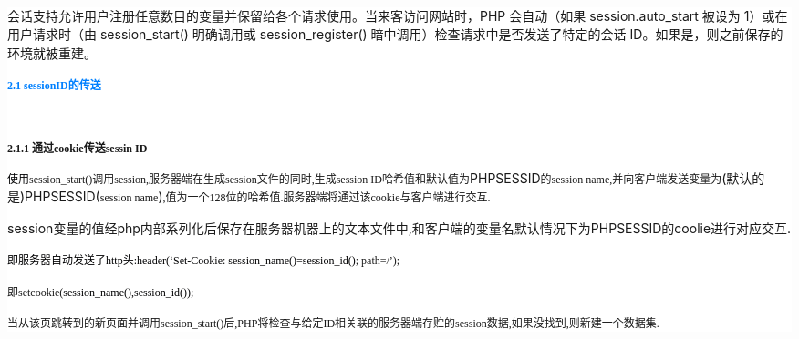   <p>
    会话支持允许用户注册任意数目的变量并保留给各个请求使用。当来客访问网站时，PHP 会自动（如果 session.auto_start 被设为 1）或在用户请求时（由 session_start() 明确调用或 session_register() 暗中调用）检查请求中是否发送了特定的会话 ID。如果是，则之前保存的环境就被重建。
  </p>
  
  <p>
    <strong><span style="font-size: 9pt; color: #0080ff; font-family: Verdana;" lang="EN-US">2.1 sessionID</span></strong><strong><span style="font-size: 9pt; color: #0080ff; font-family: 宋体;">的传送</span></strong><strong><span style="text-decoration: underline;"><span style="font-size: 9pt; color: #0080ff; font-family: Verdana;" lang="EN-US"> </span></span></strong>
  </p>
  
  <p>
    <strong><br /> </strong>
  </p>
  
  <p>
    <strong> </strong><strong><span style="font-size: 9pt; font-family: Verdana;" lang="EN-US">2.1.1 </span></strong><strong><span style="font-size: 9pt; font-family: 宋体;">通过</span></strong><strong><span style="font-size: 9pt; font-family: Verdana;" lang="EN-US">cookie</span></strong><strong><span style="font-size: 9pt; font-family: 宋体;">传送</span></strong><strong><span style="font-size: 9pt; font-family: Verdana;" lang="EN-US">sessin ID</span></strong>
  </p>
  
  <p class="MsoNormal" style="text-align: left;">
    <span style="font-size: 9pt; color: #000102; font-family: Verdana;" lang="EN-US"> 使用</span><span style="font-size: 9pt; font-family: Verdana;" lang="EN-US">session_start()</span><span style="font-size: 9pt; font-family: 宋体;">调用session,服务器端在生成session文件的同时,生成session ID哈希值和默认值为</span>PHPSESSID<span style="font-size: 9pt; font-family: 宋体;">的session name,并向客户端发送变量为</span>(默认的是)PHPSESSID(<span style="font-size: 9pt; font-family: 宋体;">session name</span>)<span style="font-size: 9pt; font-family: 宋体;">,值为一个128位的哈希值.服务器端将通过该cookie与客户端进行交互.</span>
  </p>
  
  <p>
    session变量的值经php内部系列化后保存在服务器机器上的文本文件中,和客户端的变量名默认情况下为PHPSESSID的coolie进行对应交互.<span style="font-size: 9pt; font-family: Verdana;" lang="EN-US"> </span>
  </p>
  
  <p>
    <span style="font-size: 9pt; color: #000102; font-family: Verdana;" lang="EN-US"> 即服务器自动发送了http头:header(‘Set-Cookie: session_name()=session_id()</span><span style="font-size: 9pt; font-family: Verdana;" lang="EN-US">; path=/’);</span>
  </p>
  
  <p>
    <span style="font-size: 9pt; font-family: 宋体;">即</span><span style="font-size: 9pt; font-family: Verdana;" lang="EN-US">setcookie(</span><span style="font-size: 9pt; color: #000102; font-family: Verdana;" lang="EN-US">session_name()</span><span style="font-size: 9pt; font-family: Verdana;" lang="EN-US"><span style="color: #000102;">,</span></span><span style="font-size: 9pt; color: #000102; font-family: Verdana;" lang="EN-US">session_id())</span><span style="font-size: 9pt; font-family: Verdana;" lang="EN-US">;</span>
  </p>
  
  <p>
    <span style="font-size: 9pt; font-family: 宋体;">当从该页跳转到的新页面并调用</span><span style="font-size: 9pt; font-family: Verdana;" lang="EN-US">session_start()</span><span style="font-size: 9pt; font-family: 宋体;">后</span><span style="font-size: 9pt; font-family: Verdana;" lang="EN-US">,PHP</span><span style="font-size: 9pt; font-family: 宋体;">将检查与给定</span><span style="font-size: 9pt; font-family: Verdana;" lang="EN-US">ID</span><span style="font-size: 9pt; font-family: 宋体;">相关联的服务器端存贮的</span><span style="font-size: 9pt; font-family: Verdana;" lang="EN-US">session</span><span style="font-size: 9pt; font-family: 宋体;">数据</span><span style="font-size: 9pt; font-family: Verdana;" lang="EN-US">,</span><span style="font-size: 9pt; font-family: 宋体;">如果没找到</span><span style="font-size: 9pt; font-family: Verdana;" lang="EN-US">,</span><span style="font-size: 9pt; font-family: 宋体;">则新建一个数据集</span><span style="font-size: 9pt; font-family: Verdana;" lang="EN-US">.</span>
  </p>
  